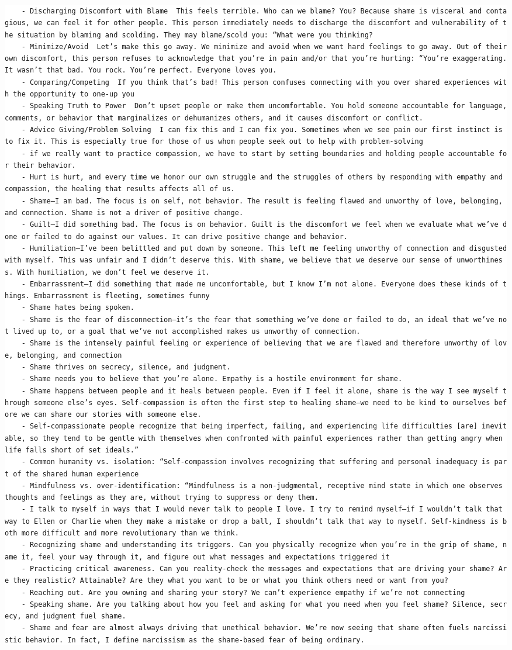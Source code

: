 		- Discharging Discomfort with Blame  This feels terrible. Who can we blame? You? Because shame is visceral and contagious, we can feel it for other people. This person immediately needs to discharge the discomfort and vulnerability of the situation by blaming and scolding. They may blame/scold you: “What were you thinking?
		- Minimize/Avoid  Let’s make this go away. We minimize and avoid when we want hard feelings to go away. Out of their own discomfort, this person refuses to acknowledge that you’re in pain and/or that you’re hurting: “You’re exaggerating. It wasn’t that bad. You rock. You’re perfect. Everyone loves you.
		- Comparing/Competing  If you think that’s bad! This person confuses connecting with you over shared experiences with the opportunity to one-up you
		- Speaking Truth to Power  Don’t upset people or make them uncomfortable. You hold someone accountable for language, comments, or behavior that marginalizes or dehumanizes others, and it causes discomfort or conflict.
		- Advice Giving/Problem Solving  I can fix this and I can fix you. Sometimes when we see pain our first instinct is to fix it. This is especially true for those of us whom people seek out to help with problem-solving
		- if we really want to practice compassion, we have to start by setting boundaries and holding people accountable for their behavior.
		- Hurt is hurt, and every time we honor our own struggle and the struggles of others by responding with empathy and compassion, the healing that results affects all of us.
		- Shame—I am bad. The focus is on self, not behavior. The result is feeling flawed and unworthy of love, belonging, and connection. Shame is not a driver of positive change.
		- Guilt—I did something bad. The focus is on behavior. Guilt is the discomfort we feel when we evaluate what we’ve done or failed to do against our values. It can drive positive change and behavior.
		- Humiliation—I’ve been belittled and put down by someone. This left me feeling unworthy of connection and disgusted with myself. This was unfair and I didn’t deserve this. With shame, we believe that we deserve our sense of unworthiness. With humiliation, we don’t feel we deserve it.
		- Embarrassment—I did something that made me uncomfortable, but I know I’m not alone. Everyone does these kinds of things. Embarrassment is fleeting, sometimes funny
		- Shame hates being spoken.
		- Shame is the fear of disconnection—it’s the fear that something we’ve done or failed to do, an ideal that we’ve not lived up to, or a goal that we’ve not accomplished makes us unworthy of connection.
		- Shame is the intensely painful feeling or experience of believing that we are flawed and therefore unworthy of love, belonging, and connection
		- Shame thrives on secrecy, silence, and judgment.
		- Shame needs you to believe that you’re alone. Empathy is a hostile environment for shame.
		- Shame happens between people and it heals between people. Even if I feel it alone, shame is the way I see myself through someone else’s eyes. Self-compassion is often the first step to healing shame—we need to be kind to ourselves before we can share our stories with someone else.
		- Self-compassionate people recognize that being imperfect, failing, and experiencing life difficulties [are] inevitable, so they tend to be gentle with themselves when confronted with painful experiences rather than getting angry when life falls short of set ideals.”
		- Common humanity vs. isolation: “Self-compassion involves recognizing that suffering and personal inadequacy is part of the shared human experience
		- Mindfulness vs. over-identification: “Mindfulness is a non-judgmental, receptive mind state in which one observes thoughts and feelings as they are, without trying to suppress or deny them.
		- I talk to myself in ways that I would never talk to people I love. I try to remind myself—if I wouldn’t talk that way to Ellen or Charlie when they make a mistake or drop a ball, I shouldn’t talk that way to myself. Self-kindness is both more difficult and more revolutionary than we think.
		- Recognizing shame and understanding its triggers. Can you physically recognize when you’re in the grip of shame, name it, feel your way through it, and figure out what messages and expectations triggered it
		- Practicing critical awareness. Can you reality-check the messages and expectations that are driving your shame? Are they realistic? Attainable? Are they what you want to be or what you think others need or want from you?
		- Reaching out. Are you owning and sharing your story? We can’t experience empathy if we’re not connecting
		- Speaking shame. Are you talking about how you feel and asking for what you need when you feel shame? Silence, secrecy, and judgment fuel shame.
		- Shame and fear are almost always driving that unethical behavior. We’re now seeing that shame often fuels narcissistic behavior. In fact, I define narcissism as the shame-based fear of being ordinary.